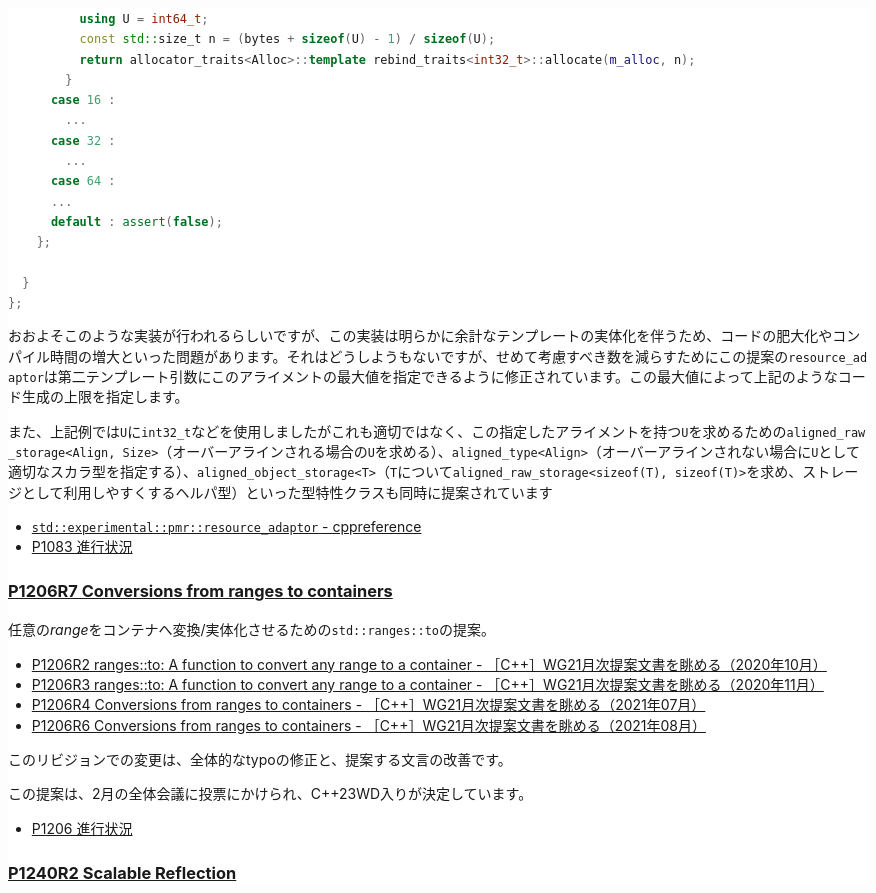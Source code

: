 ```cpp
          using U = int64_t;
          const std::size_t n = (bytes + sizeof(U) - 1) / sizeof(U);
          return allocator_traits<Alloc>::template rebind_traits<int32_t>::allocate(m_alloc, n);
        }
      case 16 :
        ...
      case 32 :
        ...
      case 64 :
      ...
      default : assert(false);
    };

  }
};
```

おおよそこのような実装が行われるらしいですが、この実装は明らかに余計なテンプレートの実体化を伴うため、コードの肥大化やコンパイル時間の増大といった問題があります。それはどうしようもないですが、せめて考慮すべき数を減らすためにこの提案の`resource_adaptor`は第二テンプレート引数にこのアライメントの最大値を指定できるように修正されています。この最大値によって上記のようなコード生成の上限を指定します。

また、上記例では`U`に`int32_t`などを使用しましたがこれも適切ではなく、この指定したアライメントを持つ`U`を求めるための`aligned_raw_storage<Align, Size>`（オーバーアラインされる場合の`U`を求める）、`aligned_type<Align>`（オーバーアラインされない場合に`U`として適切なスカラ型を指定する）、`aligned_object_storage<T>`（`T`について`aligned_raw_storage<sizeof(T), sizeof(T)>`を求め、ストレージとして利用しやすくするヘルパ型）といった型特性クラスも同時に提案されています

- [`std::experimental::pmr::resource_adaptor` - cppreference](https://en.cppreference.com/w/cpp/experimental/resource_adaptor)
- [P1083 進行状況](https://github.com/cplusplus/papers/issues/33)

### [P1206R7 Conversions from ranges to containers](http://www.open-std.org/jtc1/sc22/wg21/docs/papers/2022/p1206r7.pdf)

任意の*range*をコンテナへ変換/実体化させるための`std::ranges::to`の提案。

- [P1206R2 ranges::to: A function to convert any range to a container - ［C++］WG21月次提案文書を眺める（2020年10月）](https://onihusube.hatenablog.com/entry/2020/11/02/221657#P1206R2-rangesto-A-function-to-convert-any-range-to-a-container)
- [P1206R3 ranges::to: A function to convert any range to a container - ［C++］WG21月次提案文書を眺める（2020年11月）](https://onihusube.hatenablog.com/entry/2020/12/06/015108#P1206R3-rangesto-A-function-to-convert-any-range-to-a-container)
- [P1206R4 Conversions from ranges to containers - ［C++］WG21月次提案文書を眺める（2021年07月）](https://onihusube.hatenablog.com/entry/2021/08/14/213339#P1206R4-Conversions-from-ranges-to-containers)
- [P1206R6 Conversions from ranges to containers - ［C++］WG21月次提案文書を眺める（2021年08月）](https://onihusube.hatenablog.com/entry/2021/09/03/230045#P1206R6-Conversions-from-ranges-to-containers)

このリビジョンでの変更は、全体的なtypoの修正と、提案する文言の改善です。

この提案は、2月の全体会議に投票にかけられ、C++23WD入りが決定しています。

- [P1206 進行状況](https://github.com/cplusplus/papers/issues/145)

### [P1240R2 Scalable Reflection](http://www.open-std.org/jtc1/sc22/wg21/docs/papers/2022/p1240r2.pdf)

